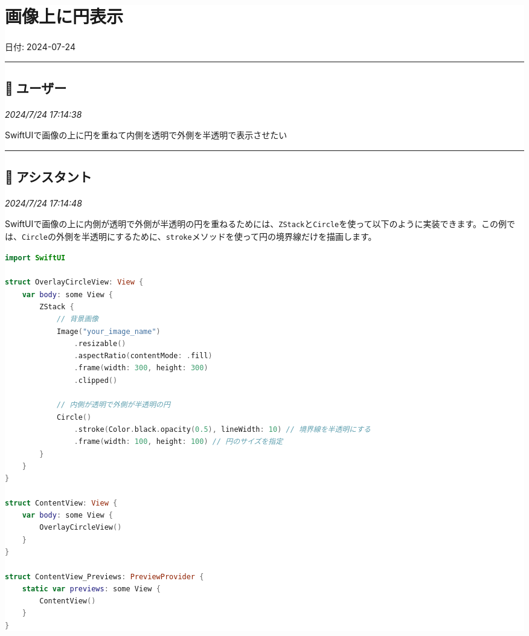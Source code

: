 # 画像上に円表示

日付: 2024-07-24

---

## 👤 ユーザー
*2024/7/24 17:14:38*

SwiftUIで画像の上に円を重ねて内側を透明で外側を半透明で表示させたい

---

## 🤖 アシスタント
*2024/7/24 17:14:48*

SwiftUIで画像の上に内側が透明で外側が半透明の円を重ねるためには、`ZStack`と`Circle`を使って以下のように実装できます。この例では、`Circle`の外側を半透明にするために、`stroke`メソッドを使って円の境界線だけを描画します。

```swift
import SwiftUI

struct OverlayCircleView: View {
    var body: some View {
        ZStack {
            // 背景画像
            Image("your_image_name")
                .resizable()
                .aspectRatio(contentMode: .fill)
                .frame(width: 300, height: 300)
                .clipped()
            
            // 内側が透明で外側が半透明の円
            Circle()
                .stroke(Color.black.opacity(0.5), lineWidth: 10) // 境界線を半透明にする
                .frame(width: 100, height: 100) // 円のサイズを指定
        }
    }
}

struct ContentView: View {
    var body: some View {
        OverlayCircleView()
    }
}

struct ContentView_Previews: PreviewProvider {
    static var previews: some View {
        ContentView()
    }
}
```
